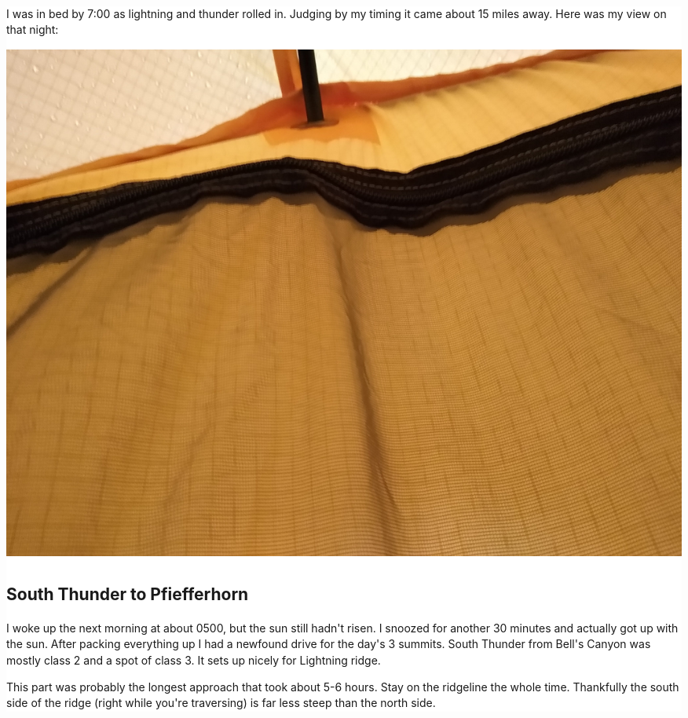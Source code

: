 I was in bed by 7:00 as lightning and thunder rolled in. Judging by my timing it came about 15 miles away. Here was my view on that night:

![Bivy](/assets/img/sota_22/bivy.jpg)

## South Thunder to Pfiefferhorn

I woke up the next morning at about 0500, but the sun still hadn't risen. I snoozed for another 30 minutes and actually got up with the sun. After packing everything up I had a newfound drive for the day's 3 summits. South Thunder from Bell's Canyon was mostly class 2 and a spot of class 3. It sets up nicely for Lightning ridge. 

This part was probably the longest approach that took about 5-6 hours. Stay on the ridgeline the whole time. Thankfully the south side of the ridge (right while you're traversing) is far less steep than the north side.
